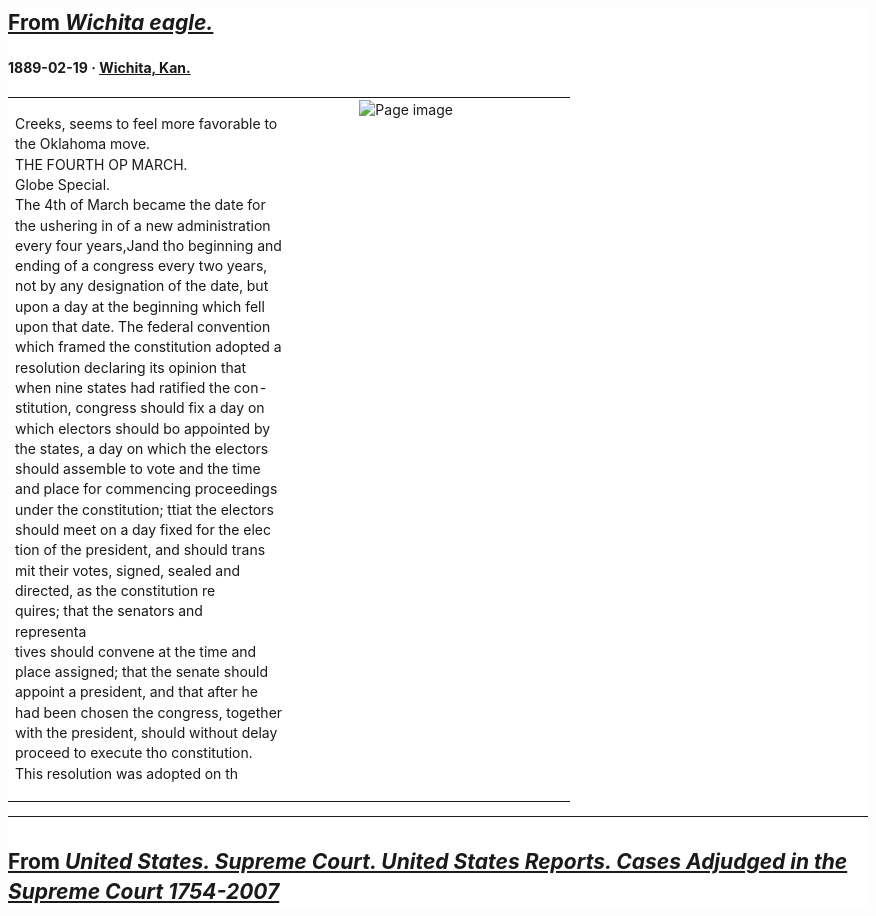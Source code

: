 
## [From _Wichita eagle._](https://www.loc.gov/resource/sn85032490/1889-02-19/ed-1/?sp=4)

#### 1889-02-19 &middot; [Wichita, Kan.](http://dbpedia.org/resource/Wichita%2C_Kansas)

<table style="width: 100%;"><tr><td style="width: 50%">

  
Creeks, seems to feel more favorable to  
the Oklahoma move.  
THE FOURTH OP MARCH.  
Globe Special.  
The 4th of March became the date for  
the ushering in of a new administration  
every four years,Jand tho beginning and  
ending of a congress every two years,  
not by any designation of the date, but  
upon a day at the beginning which fell  
upon that date. The federal convention  
which framed the constitution adopted a  
resolution declaring its opinion that  
when nine states had ratified the con-  
stitution, congress should fix a day on  
which electors should bo appointed by  
the states, a day on which the electors  
should assemble to vote and the time  
and place for commencing proceedings  
under the constitution; ttiat the electors  
should meet on a day fixed for the elec­  
tion of the president, and should trans­  
mit their votes, signed, sealed and  
directed, as the constitution re­  
quires; that the senators and representa­  
tives should convene at the time and  
place assigned; that the senate should  
appoint a president, and that after he  
had been chosen the congress, together  
with the president, should without delay  
proceed to execute tho constitution.  
This resolution was adopted on th
</td><td style="width: 50%; max-height: 75%; margin: auto; display: block;">
<img alt="Page image" src="https://tile.loc.gov/image-services/iiif/service:ndnp:khi:batch_khi_hickok_ver01:data:sn85032490:00237286625:1889021901:0396/pct:16.843060175385546,19.476712626207796,12.56425763531902,15.839756812506785/!600,600/0/default.jpg"/>
</td>
</tr></table>

---

## [From _United States. Supreme Court. United States Reports. Cases Adjudged in the Supreme Court 1754-2007_](https://archive.org/details/sim_united-states-supreme-court-cases-adjudged_1893_146/page/n49/mode/1up?view=theater)
